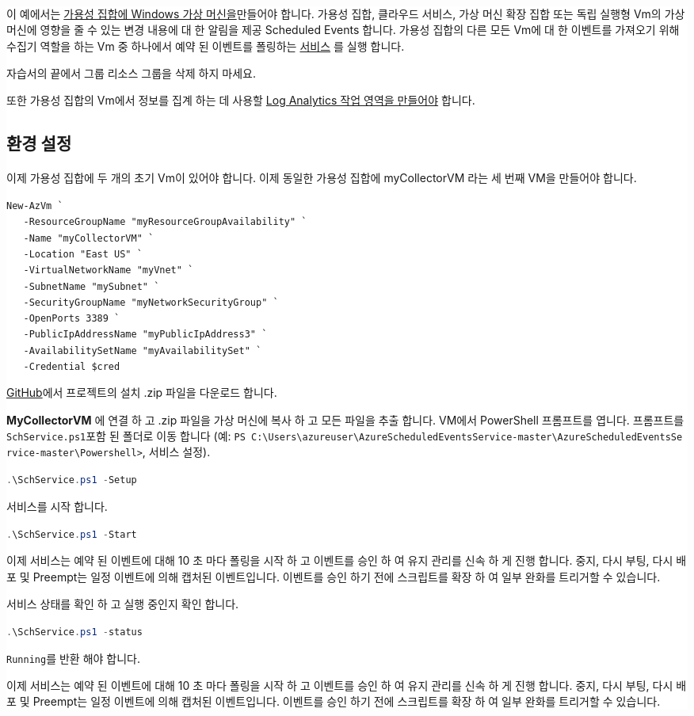 이 예에서는 [가용성 집합에 Windows 가상 머신을](tutorial-availability-sets.md)만들어야 합니다. 가용성 집합, 클라우드 서비스, 가상 머신 확장 집합 또는 독립 실행형 Vm의 가상 머신에 영향을 줄 수 있는 변경 내용에 대 한 알림을 제공 Scheduled Events 합니다. 가용성 집합의 다른 모든 Vm에 대 한 이벤트를 가져오기 위해 수집기 역할을 하는 Vm 중 하나에서 예약 된 이벤트를 폴링하는 [서비스](https://github.com/microsoft/AzureScheduledEventsService) 를 실행 합니다.    

자습서의 끝에서 그룹 리소스 그룹을 삭제 하지 마세요.

또한 가용성 집합의 Vm에서 정보를 집계 하는 데 사용할 [Log Analytics 작업 영역을 만들어야](/azure/azure-monitor/learn/quick-create-workspace) 합니다.

## <a name="set-up-the-environment"></a>환경 설정

이제 가용성 집합에 두 개의 초기 Vm이 있어야 합니다. 이제 동일한 가용성 집합에 myCollectorVM 라는 세 번째 VM을 만들어야 합니다. 

```azurepowershell-interactive
New-AzVm `
   -ResourceGroupName "myResourceGroupAvailability" `
   -Name "myCollectorVM" `
   -Location "East US" `
   -VirtualNetworkName "myVnet" `
   -SubnetName "mySubnet" `
   -SecurityGroupName "myNetworkSecurityGroup" `
   -OpenPorts 3389 `
   -PublicIpAddressName "myPublicIpAddress3" `
   -AvailabilitySetName "myAvailabilitySet" `
   -Credential $cred
```
 

[GitHub](https://github.com/microsoft/AzureScheduledEventsService/archive/master.zip)에서 프로젝트의 설치 .zip 파일을 다운로드 합니다.

**MyCollectorVM** 에 연결 하 고 .zip 파일을 가상 머신에 복사 하 고 모든 파일을 추출 합니다. VM에서 PowerShell 프롬프트를 엽니다. 프롬프트를 `SchService.ps1`포함 된 폴더로 이동 합니다 (예: `PS C:\Users\azureuser\AzureScheduledEventsService-master\AzureScheduledEventsService-master\Powershell>`, 서비스 설정).

```powershell
.\SchService.ps1 -Setup
```

서비스를 시작 합니다.

```powershell
.\SchService.ps1 -Start
```

이제 서비스는 예약 된 이벤트에 대해 10 초 마다 폴링을 시작 하 고 이벤트를 승인 하 여 유지 관리를 신속 하 게 진행 합니다.  중지, 다시 부팅, 다시 배포 및 Preempt는 일정 이벤트에 의해 캡처된 이벤트입니다.   이벤트를 승인 하기 전에 스크립트를 확장 하 여 일부 완화를 트리거할 수 있습니다.

서비스 상태를 확인 하 고 실행 중인지 확인 합니다.

```powershell
.\SchService.ps1 -status  
```

`Running`를 반환 해야 합니다.

이제 서비스는 예약 된 이벤트에 대해 10 초 마다 폴링을 시작 하 고 이벤트를 승인 하 여 유지 관리를 신속 하 게 진행 합니다.  중지, 다시 부팅, 다시 배포 및 Preempt는 일정 이벤트에 의해 캡처된 이벤트입니다. 이벤트를 승인 하기 전에 스크립트를 확장 하 여 일부 완화를 트리거할 수 있습니다.
